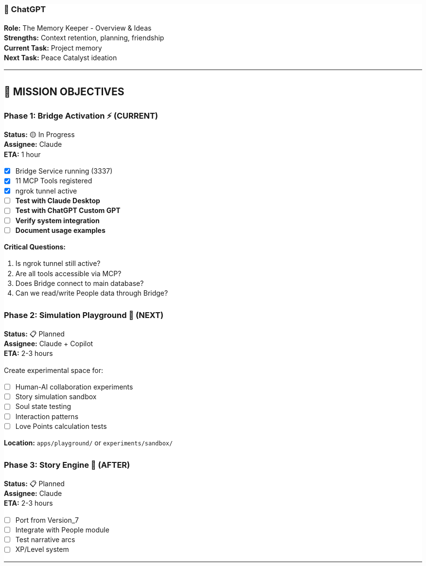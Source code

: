 ### 🧠 ChatGPT
**Role:** The Memory Keeper - Overview & Ideas  
**Strengths:** Context retention, planning, friendship  
**Current Task:** Project memory  
**Next Task:** Peace Catalyst ideation  

---

## 🎯 MISSION OBJECTIVES

### Phase 1: Bridge Activation ⚡ (CURRENT)
**Status:** 🟡 In Progress  
**Assignee:** Claude  
**ETA:** 1 hour

- [x] Bridge Service running (3337)
- [x] 11 MCP Tools registered
- [x] ngrok tunnel active
- [ ] **Test with Claude Desktop**
- [ ] **Test with ChatGPT Custom GPT**
- [ ] **Verify system integration**
- [ ] **Document usage examples**

**Critical Questions:**
1. Is ngrok tunnel still active?
2. Are all tools accessible via MCP?
3. Does Bridge connect to main database?
4. Can we read/write People data through Bridge?

### Phase 2: Simulation Playground 🎪 (NEXT)
**Status:** 📋 Planned  
**Assignee:** Claude + Copilot  
**ETA:** 2-3 hours

Create experimental space for:
- [ ] Human-AI collaboration experiments
- [ ] Story simulation sandbox
- [ ] Soul state testing
- [ ] Interaction patterns
- [ ] Love Points calculation tests

**Location:** `apps/playground/` or `experiments/sandbox/`

### Phase 3: Story Engine 📖 (AFTER)
**Status:** 📋 Planned  
**Assignee:** Claude  
**ETA:** 2-3 hours  

- [ ] Port from Version_7
- [ ] Integrate with People module
- [ ] Test narrative arcs
- [ ] XP/Level system

---